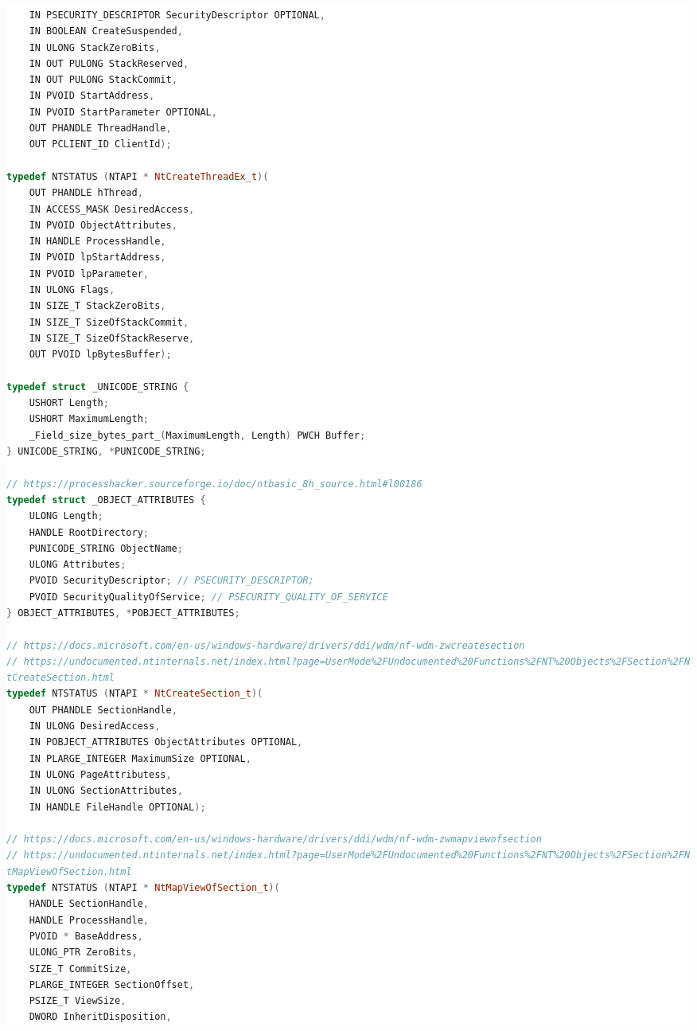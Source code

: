 ```c++
	IN PSECURITY_DESCRIPTOR SecurityDescriptor OPTIONAL,
	IN BOOLEAN CreateSuspended,
	IN ULONG StackZeroBits,
	IN OUT PULONG StackReserved,
	IN OUT PULONG StackCommit,
	IN PVOID StartAddress,
	IN PVOID StartParameter OPTIONAL,
	OUT PHANDLE ThreadHandle,
	OUT PCLIENT_ID ClientId);

typedef NTSTATUS (NTAPI * NtCreateThreadEx_t)(
	OUT PHANDLE hThread,
	IN ACCESS_MASK DesiredAccess,
	IN PVOID ObjectAttributes,
	IN HANDLE ProcessHandle,
	IN PVOID lpStartAddress,
	IN PVOID lpParameter,
	IN ULONG Flags,
	IN SIZE_T StackZeroBits,
	IN SIZE_T SizeOfStackCommit,
	IN SIZE_T SizeOfStackReserve,
	OUT PVOID lpBytesBuffer);

typedef struct _UNICODE_STRING {
	USHORT Length;
	USHORT MaximumLength;
	_Field_size_bytes_part_(MaximumLength, Length) PWCH Buffer;
} UNICODE_STRING, *PUNICODE_STRING;

// https://processhacker.sourceforge.io/doc/ntbasic_8h_source.html#l00186
typedef struct _OBJECT_ATTRIBUTES {
	ULONG Length;
	HANDLE RootDirectory;
	PUNICODE_STRING ObjectName;
	ULONG Attributes;
	PVOID SecurityDescriptor; // PSECURITY_DESCRIPTOR;
	PVOID SecurityQualityOfService; // PSECURITY_QUALITY_OF_SERVICE
} OBJECT_ATTRIBUTES, *POBJECT_ATTRIBUTES;

// https://docs.microsoft.com/en-us/windows-hardware/drivers/ddi/wdm/nf-wdm-zwcreatesection
// https://undocumented.ntinternals.net/index.html?page=UserMode%2FUndocumented%20Functions%2FNT%20Objects%2FSection%2FNtCreateSection.html
typedef NTSTATUS (NTAPI * NtCreateSection_t)(
	OUT PHANDLE SectionHandle,
	IN ULONG DesiredAccess,
	IN POBJECT_ATTRIBUTES ObjectAttributes OPTIONAL,
	IN PLARGE_INTEGER MaximumSize OPTIONAL,
	IN ULONG PageAttributess,
	IN ULONG SectionAttributes,
	IN HANDLE FileHandle OPTIONAL); 

// https://docs.microsoft.com/en-us/windows-hardware/drivers/ddi/wdm/nf-wdm-zwmapviewofsection
// https://undocumented.ntinternals.net/index.html?page=UserMode%2FUndocumented%20Functions%2FNT%20Objects%2FSection%2FNtMapViewOfSection.html
typedef NTSTATUS (NTAPI * NtMapViewOfSection_t)(
	HANDLE SectionHandle,
	HANDLE ProcessHandle,
	PVOID * BaseAddress,
	ULONG_PTR ZeroBits,
	SIZE_T CommitSize,
	PLARGE_INTEGER SectionOffset,
	PSIZE_T ViewSize,
	DWORD InheritDisposition,
```